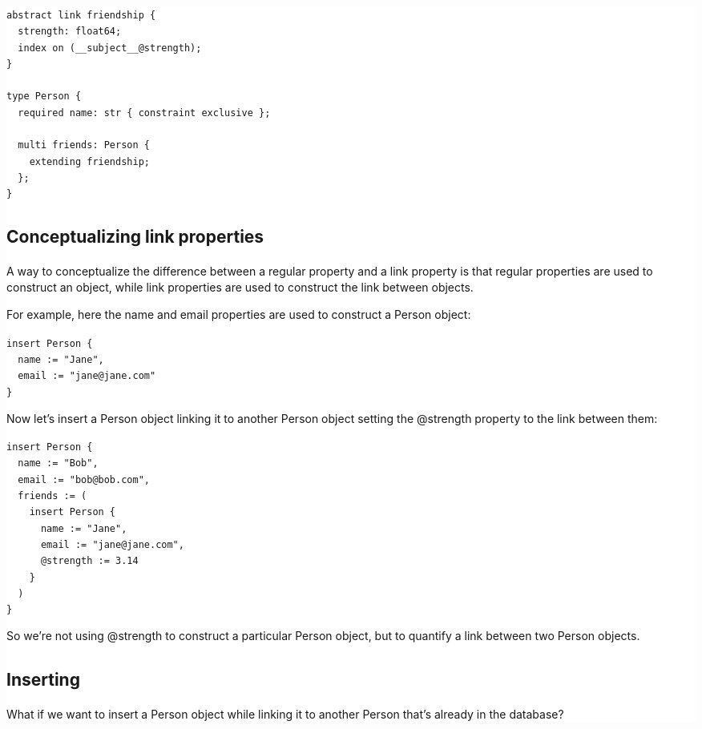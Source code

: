 ```sdl
abstract link friendship {
  strength: float64;
  index on (__subject__@strength);
}

type Person {
  required name: str { constraint exclusive };

  multi friends: Person {
    extending friendship;
  };
}
```

## Conceptualizing link properties

A way to conceptualize the difference between a regular property and a link property is that regular properties are used to construct an object, while link properties are used to construct the link between objects.

For example, here the name and email properties are used to construct a Person object:

```edgeql
insert Person {
  name := "Jane",
  email := "jane@jane.com"
}
```

Now let’s insert a Person object linking it to another Person object setting the @strength property to the link between them:

```edgeql
insert Person {
  name := "Bob",
  email := "bob@bob.com",
  friends := (
    insert Person {
      name := "Jane",
      email := "jane@jane.com",
      @strength := 3.14
    }
  )
}
```

So we’re not using @strength to construct a particular Person object, but to quantify a link between two Person objects.

## Inserting

What if we want to insert a Person object while linking it to another Person that’s already in the database?
